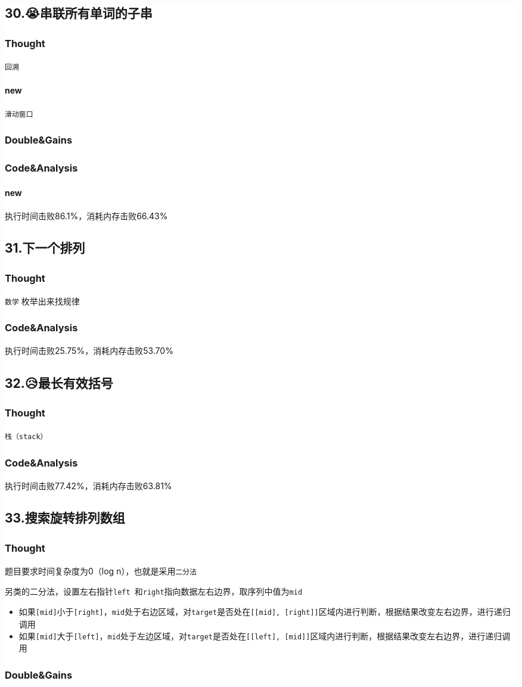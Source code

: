## 30.😭串联所有单词的子串

### Thought

`回溯`

#### new

`滑动窗口`

### Double&Gains

>

### Code&Analysis

#### new

执行时间击败86.1%，消耗内存击败66.43%

## 31.下一个排列

### Thought

`数学` 枚举出来找规律

### Code&Analysis

执行时间击败25.75%，消耗内存击败53.70%

## 32.😥最长有效括号

### Thought

`栈（stack）`

### Code&Analysis

执行时间击败77.42%，消耗内存击败63.81%

## 33.搜索旋转排列数组

### Thought

题目要求时间复杂度为0（log n），也就是采用`二分法`

另类的二分法，设置左右指针`left `和`right`指向数据左右边界，取序列中值为`mid`

- 如果`[mid]`小于`[right]`，`mid`处于右边区域，对`target`是否处在`[[mid], [right]]`区域内进行判断，根据结果改变左右边界，进行递归调用
- 如果`[mid]`大于`[left]`，`mid`处于左边区域，对`target`是否处在`[[left], [mid]]`区域内进行判断，根据结果改变左右边界，进行递归调用

### Double&Gains
